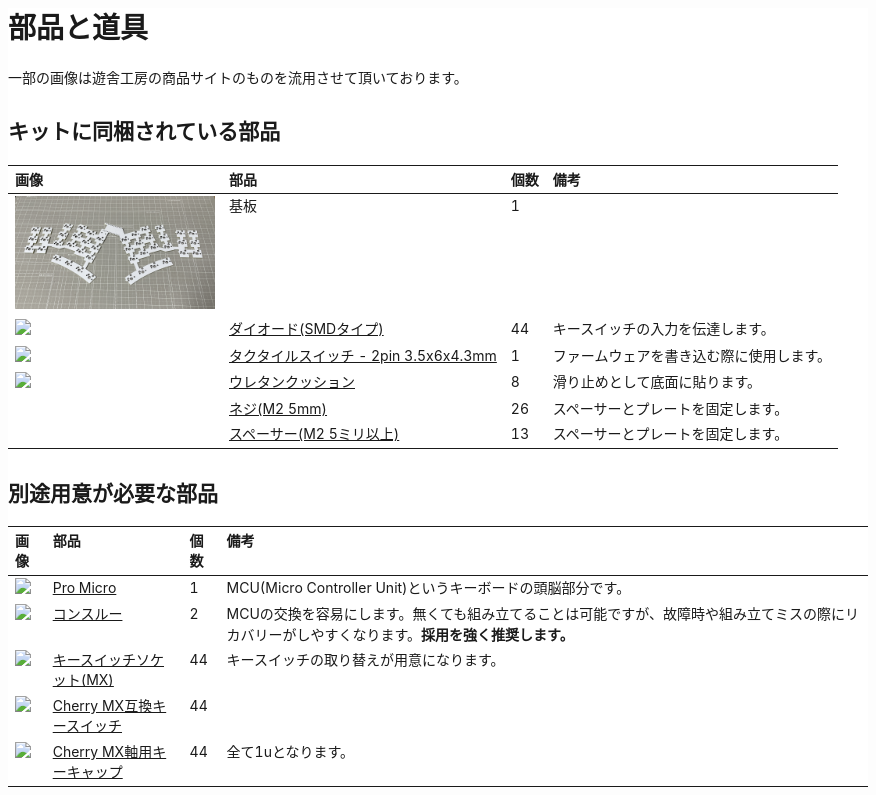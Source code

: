 # 部品と道具

一部の画像は遊舎工房の商品サイトのものを流用させて頂いております。

## キットに同梱されている部品

|画像|部品|個数|備考|
|:--|:--|:--|:--|
|<img src = "https://github.com/takashicompany/mirageix/blob/master/images/build/010-01.jpg?raw=true" width = "200px" />|基板|1||
|<img src = "https://github.com/user-attachments/assets/7905ab65-cbd3-40fc-ad86-46748c8f58a2" width = "200px" />|[ダイオード(SMDタイプ)](https://shop.yushakobo.jp/products/a0800di-02-100)|44|キースイッチの入力を伝達します。|
|<img src = "https://github.com/user-attachments/assets/0e29d3a8-6f48-49ca-94f1-489cd59eb975" width = "200px" />|[タクタイルスイッチ - 2pin 3.5x6x4.3mm](https://shop.yushakobo.jp/products/a0800ts-01-1)|1|ファームウェアを書き込む際に使用します。|
|<img src = "https://github.com/takashicompany/rookey/raw/master/images/build/IMG_6672.jpg?raw=true" width = "200px" />|[ウレタンクッション](https://shop.yushakobo.jp/products/a0800ur-01-6)|8|滑り止めとして底面に貼ります。|
||[ネジ(M2 5mm)](https://shop.yushakobo.jp/products/a0800n2?variant=37665432993953)|26|スペーサーとプレートを固定します。|
||[スペーサー(M2 5ミリ以上)](https://shop.yushakobo.jp/products/a0800c2)|13|スペーサーとプレートを固定します。|

## 別途用意が必要な部品

|画像|部品|個数|備考|
|:--|:--|:--|:--|
|<img src = "https://github.com/takashicompany/rookey/assets/4215759/1fe9f782-f64b-4291-b03c-e1532b05013b" width = "200px" />|[Pro Micro](https://shop.yushakobo.jp/products/21)|1|MCU(Micro Controller Unit)というキーボードの頭脳部分です。|
|<img src = "https://github.com/user-attachments/assets/d60e4af6-f18a-495d-8f19-fe73f1f5d113" width = "200px" />|[コンスルー](https://shop.yushakobo.jp/products/31?variant=37665714372769)|2|MCUの交換を容易にします。無くても組み立てることは可能ですが、故障時や組み立てミスの際にリカバリーがしやすくなります。**採用を強く推奨します。**|
|<img src = "https://github.com/user-attachments/assets/5f61fd48-66ec-4989-b5de-17fe812b2177" width = "200px" />|[キースイッチソケット(MX)](https://shop.yushakobo.jp/products/a01ps)|44|キースイッチの取り替えが用意になります。|
|<img src = "https://github.com/takashicompany/rookey/blob/master/images/build/IMG_6653.jpg?raw=true" width = "200px" />|[Cherry MX互換キースイッチ](https://shop.yushakobo.jp/collections/all-switches)|44||
|<img src = "https://github.com/takashicompany/rookey/assets/4215759/eafcac57-31fe-4c3a-829c-3cbf697e00ff" width = "200px" />|[Cherry MX軸用キーキャップ](https://shop.yushakobo.jp/collections/keycaps)|44|全て1uとなります。|
